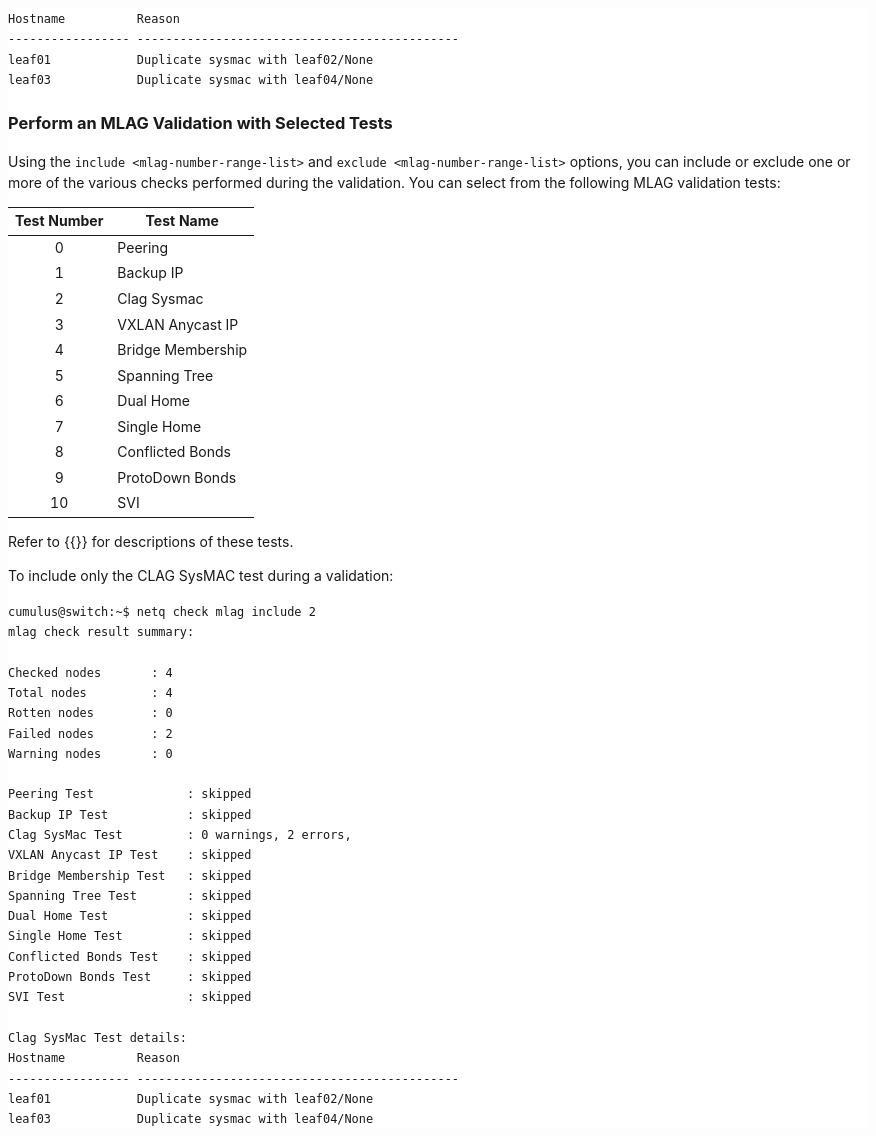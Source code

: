 ```
Hostname          Reason
----------------- ---------------------------------------------
leaf01            Duplicate sysmac with leaf02/None            
leaf03            Duplicate sysmac with leaf04/None            
```

### Perform an MLAG Validation with Selected Tests

Using the `include <mlag-number-range-list>` and `exclude <mlag-number-range-list>` options, you can include or exclude one or more of the various checks performed during the validation. You can select from the following MLAG validation tests:

| Test Number | Test Name |
| :---------: | --------- |
| 0 | Peering |
| 1 | Backup IP |
| 2 | Clag Sysmac |
| 3 | VXLAN Anycast IP |
| 4 | Bridge Membership |
| 5 | Spanning Tree |
| 6 | Dual Home |
| 7 | Single Home |
| 8 | Conflicted Bonds |
| 9 | ProtoDown Bonds |
| 10 | SVI |

Refer to {{<link url="Validation-Checks#mlag-validation-tests" text="MLAG Validation Tests">}} for descriptions of these tests.

To include only the CLAG SysMAC test during a validation:

```
cumulus@switch:~$ netq check mlag include 2
mlag check result summary:

Checked nodes       : 4
Total nodes         : 4
Rotten nodes        : 0
Failed nodes        : 2
Warning nodes       : 0

Peering Test             : skipped
Backup IP Test           : skipped
Clag SysMac Test         : 0 warnings, 2 errors,
VXLAN Anycast IP Test    : skipped
Bridge Membership Test   : skipped
Spanning Tree Test       : skipped
Dual Home Test           : skipped
Single Home Test         : skipped
Conflicted Bonds Test    : skipped
ProtoDown Bonds Test     : skipped
SVI Test                 : skipped

Clag SysMac Test details:
Hostname          Reason
----------------- ---------------------------------------------
leaf01            Duplicate sysmac with leaf02/None
leaf03            Duplicate sysmac with leaf04/None
```